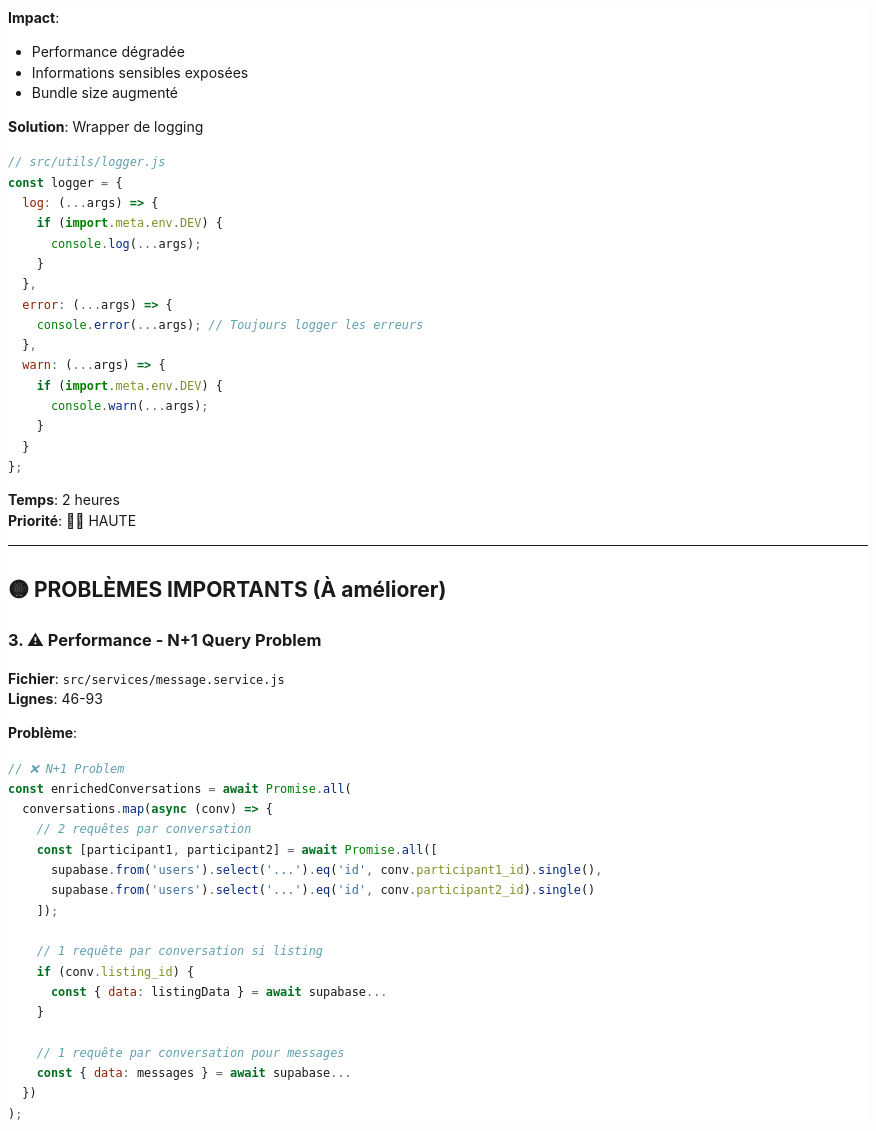 **Impact**:
- Performance dégradée
- Informations sensibles exposées
- Bundle size augmenté

**Solution**: Wrapper de logging

```javascript
// src/utils/logger.js
const logger = {
  log: (...args) => {
    if (import.meta.env.DEV) {
      console.log(...args);
    }
  },
  error: (...args) => {
    console.error(...args); // Toujours logger les erreurs
  },
  warn: (...args) => {
    if (import.meta.env.DEV) {
      console.warn(...args);
    }
  }
};
```

**Temps**: 2 heures  
**Priorité**: 🔴🔴 HAUTE

---

## 🟡 PROBLÈMES IMPORTANTS (À améliorer)

### 3. ⚠️ Performance - N+1 Query Problem

**Fichier**: `src/services/message.service.js`  
**Lignes**: 46-93

**Problème**:
```javascript
// ❌ N+1 Problem
const enrichedConversations = await Promise.all(
  conversations.map(async (conv) => {
    // 2 requêtes par conversation
    const [participant1, participant2] = await Promise.all([
      supabase.from('users').select('...').eq('id', conv.participant1_id).single(),
      supabase.from('users').select('...').eq('id', conv.participant2_id).single()
    ]);
    
    // 1 requête par conversation si listing
    if (conv.listing_id) {
      const { data: listingData } = await supabase...
    }
    
    // 1 requête par conversation pour messages
    const { data: messages } = await supabase...
  })
);
```
